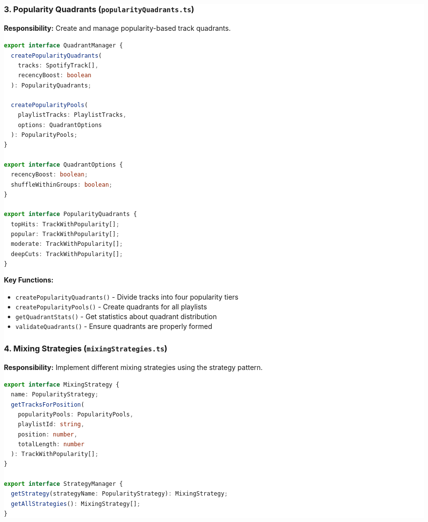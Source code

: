 ### 3. Popularity Quadrants (`popularityQuadrants.ts`)

**Responsibility:** Create and manage popularity-based track quadrants.

```typescript
export interface QuadrantManager {
  createPopularityQuadrants(
    tracks: SpotifyTrack[],
    recencyBoost: boolean
  ): PopularityQuadrants;
  
  createPopularityPools(
    playlistTracks: PlaylistTracks,
    options: QuadrantOptions
  ): PopularityPools;
}

export interface QuadrantOptions {
  recencyBoost: boolean;
  shuffleWithinGroups: boolean;
}

export interface PopularityQuadrants {
  topHits: TrackWithPopularity[];
  popular: TrackWithPopularity[];
  moderate: TrackWithPopularity[];
  deepCuts: TrackWithPopularity[];
}
```

**Key Functions:**
- `createPopularityQuadrants()` - Divide tracks into four popularity tiers
- `createPopularityPools()` - Create quadrants for all playlists
- `getQuadrantStats()` - Get statistics about quadrant distribution
- `validateQuadrants()` - Ensure quadrants are properly formed

### 4. Mixing Strategies (`mixingStrategies.ts`)

**Responsibility:** Implement different mixing strategies using the strategy pattern.

```typescript
export interface MixingStrategy {
  name: PopularityStrategy;
  getTracksForPosition(
    popularityPools: PopularityPools,
    playlistId: string,
    position: number,
    totalLength: number
  ): TrackWithPopularity[];
}

export interface StrategyManager {
  getStrategy(strategyName: PopularityStrategy): MixingStrategy;
  getAllStrategies(): MixingStrategy[];
}
```
